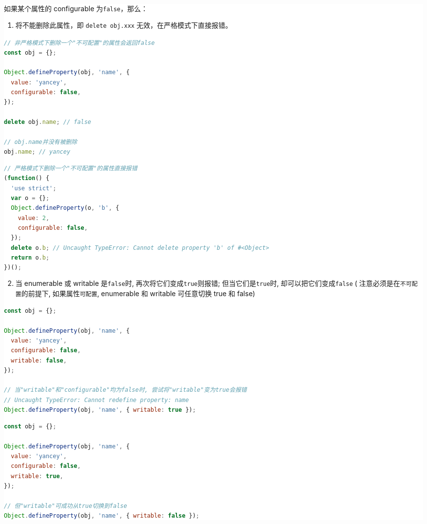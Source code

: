 如果某个属性的 configurable 为`false`，那么：

1. 将不能删除此属性，即 `delete obj.xxx` 无效，在严格模式下直接报错。

```js
// 非严格模式下删除一个"不可配置"的属性会返回false
const obj = {};

Object.defineProperty(obj, 'name', {
  value: 'yancey',
  configurable: false,
});

delete obj.name; // false

// obj.name并没有被删除
obj.name; // yancey
```

```js
// 严格模式下删除一个"不可配置"的属性直接报错
(function() {
  'use strict';
  var o = {};
  Object.defineProperty(o, 'b', {
    value: 2,
    configurable: false,
  });
  delete o.b; // Uncaught TypeError: Cannot delete property 'b' of #<Object>
  return o.b;
})();
```

2. 当 enumerable 或 writable 是`false`时, 再次将它们变成`true`则报错; 但当它们是`true`时, 却可以把它们变成`false` (
   注意必须是在`不可配置`的前提下, 如果属性`可配置`, enumerable 和 writable 可任意切换 true 和 false)

```js
const obj = {};

Object.defineProperty(obj, 'name', {
  value: 'yancey',
  configurable: false,
  writable: false,
});

// 当"writable"和"configurable"均为false时, 尝试将"writable"变为true会报错
// Uncaught TypeError: Cannot redefine property: name
Object.defineProperty(obj, 'name', { writable: true });
```

```js
const obj = {};

Object.defineProperty(obj, 'name', {
  value: 'yancey',
  configurable: false,
  writable: true,
});

// 但"writable"可成功从true切换到false
Object.defineProperty(obj, 'name', { writable: false });
```
